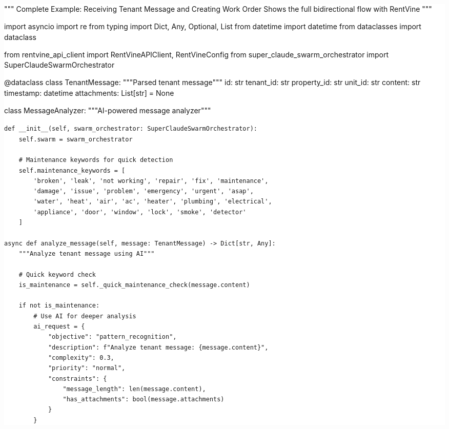 """
Complete Example: Receiving Tenant Message and Creating Work Order
Shows the full bidirectional flow with RentVine
"""

import asyncio
import re
from typing import Dict, Any, Optional, List
from datetime import datetime
from dataclasses import dataclass

from rentvine_api_client import RentVineAPIClient, RentVineConfig
from super_claude_swarm_orchestrator import SuperClaudeSwarmOrchestrator


@dataclass
class TenantMessage:
    """Parsed tenant message"""
    id: str
    tenant_id: str
    property_id: str
    unit_id: str
    content: str
    timestamp: datetime
    attachments: List[str] = None


class MessageAnalyzer:
    """AI-powered message analyzer"""
    
    def __init__(self, swarm_orchestrator: SuperClaudeSwarmOrchestrator):
        self.swarm = swarm_orchestrator
        
        # Maintenance keywords for quick detection
        self.maintenance_keywords = [
            'broken', 'leak', 'not working', 'repair', 'fix', 'maintenance',
            'damage', 'issue', 'problem', 'emergency', 'urgent', 'asap',
            'water', 'heat', 'air', 'ac', 'heater', 'plumbing', 'electrical',
            'appliance', 'door', 'window', 'lock', 'smoke', 'detector'
        ]
    
    async def analyze_message(self, message: TenantMessage) -> Dict[str, Any]:
        """Analyze tenant message using AI"""
        
        # Quick keyword check
        is_maintenance = self._quick_maintenance_check(message.content)
        
        if not is_maintenance:
            # Use AI for deeper analysis
            ai_request = {
                "objective": "pattern_recognition",
                "description": f"Analyze tenant message: {message.content}",
                "complexity": 0.3,
                "priority": "normal",
                "constraints": {
                    "message_length": len(message.content),
                    "has_attachments": bool(message.attachments)
                }
            }
            